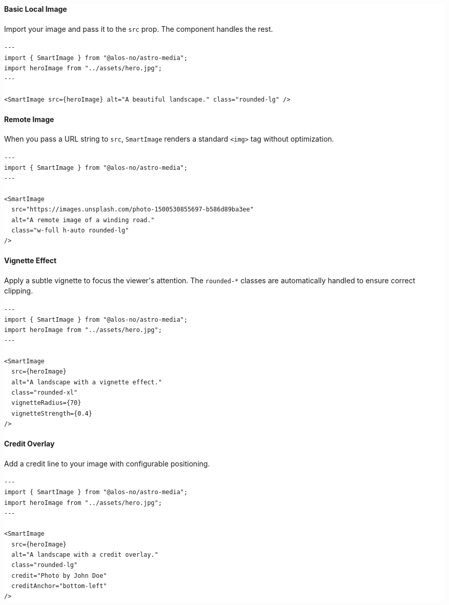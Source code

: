 #### Basic Local Image

Import your image and pass it to the `src` prop. The component handles the rest.

```astro
---
import { SmartImage } from "@alos-no/astro-media";
import heroImage from "../assets/hero.jpg";
---

<SmartImage src={heroImage} alt="A beautiful landscape." class="rounded-lg" />
```

#### Remote Image

When you pass a URL string to `src`, `SmartImage` renders a standard `<img>` tag without optimization.

```astro
---
import { SmartImage } from "@alos-no/astro-media";
---

<SmartImage
  src="https://images.unsplash.com/photo-1500530855697-b586d89ba3ee"
  alt="A remote image of a winding road."
  class="w-full h-auto rounded-lg"
/>
```

#### Vignette Effect

Apply a subtle vignette to focus the viewer's attention. The `rounded-*` classes are automatically handled to ensure correct clipping.

```astro
---
import { SmartImage } from "@alos-no/astro-media";
import heroImage from "../assets/hero.jpg";
---

<SmartImage
  src={heroImage}
  alt="A landscape with a vignette effect."
  class="rounded-xl"
  vignetteRadius={70}
  vignetteStrength={0.4}
/>
```

#### Credit Overlay

Add a credit line to your image with configurable positioning.

```astro
---
import { SmartImage } from "@alos-no/astro-media";
import heroImage from "../assets/hero.jpg";
---

<SmartImage
  src={heroImage}
  alt="A landscape with a credit overlay."
  class="rounded-lg"
  credit="Photo by John Doe"
  creditAnchor="bottom-left"
/>
```
